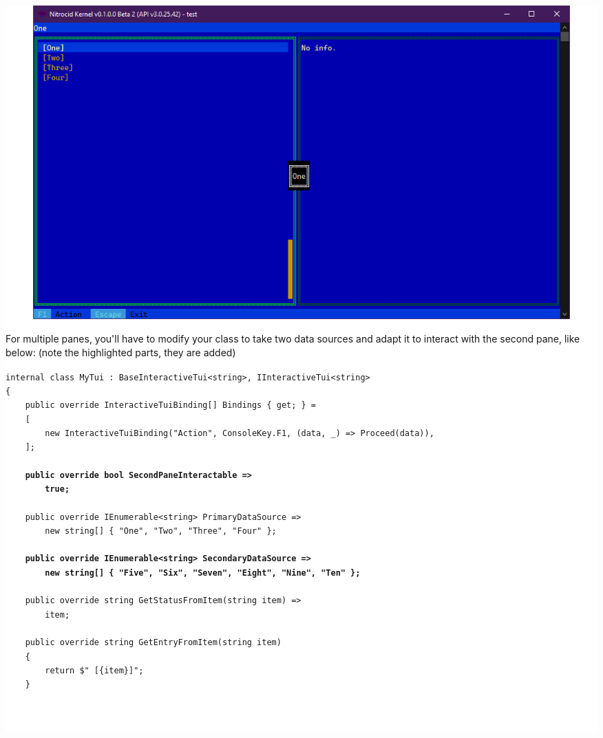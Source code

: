 <figure><img src="../../.gitbook/assets/image (9).png" alt=""><figcaption></figcaption></figure>

For multiple panes, you'll have to modify your class to take two data sources and adapt it to interact with the second pane, like below: (note the highlighted parts, they are added)

<pre class="language-csharp" data-title="MyTui.cs" data-line-numbers><code class="lang-csharp">internal class MyTui : BaseInteractiveTui&#x3C;string>, IInteractiveTui&#x3C;string>
{
    public override InteractiveTuiBinding[] Bindings { get; } =
    [
        new InteractiveTuiBinding("Action", ConsoleKey.F1, (data, _) => Proceed(data)),
    ];

<strong>    public override bool SecondPaneInteractable =>
</strong><strong>        true;
</strong>
    public override IEnumerable&#x3C;string> PrimaryDataSource =>
        new string[] { "One", "Two", "Three", "Four" };

<strong>    public override IEnumerable&#x3C;string> SecondaryDataSource =>
</strong><strong>        new string[] { "Five", "Six", "Seven", "Eight", "Nine", "Ten" };
</strong>
    public override string GetStatusFromItem(string item) =>
        item;

    public override string GetEntryFromItem(string item)
    {
        return $" [{item}]";
    }
